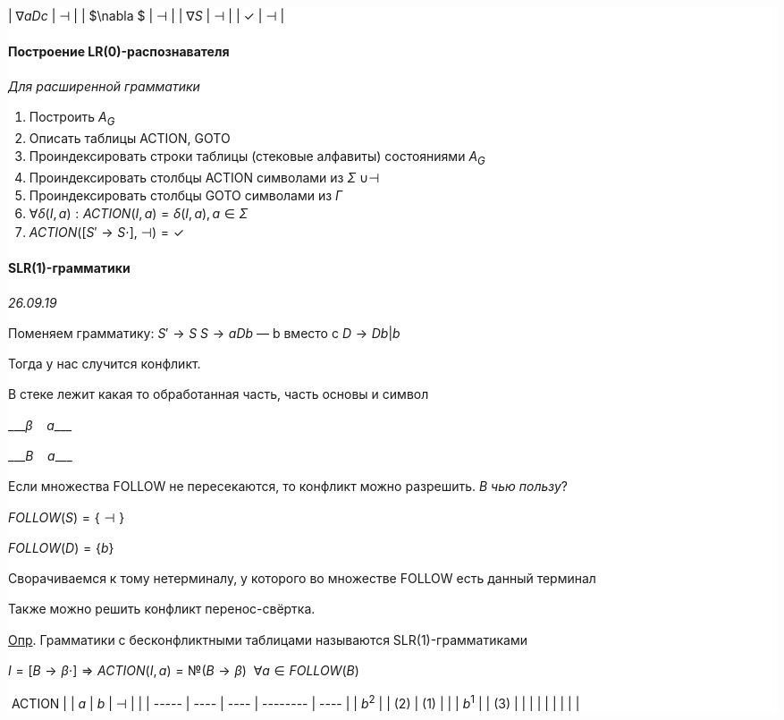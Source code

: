 | $\nabla a D c$                              | $\dashv$       |
| $\nabla $                                   | $\dashv$       |
| $\nabla S$                                  | $\dashv$       |
| $\checkmark$                                | $\dashv$       |



#### Построение LR(0)-распознавателя

*Для расширенной грамматики*

1. Построить $A_G$
2. Описать таблицы ACTION, GOTO
3. Проиндексировать строки таблицы (стековые алфавиты) состояниями $A_G$
4. Проиндексировать столбцы ACTION символами из $\Sigma\ \cup \dashv$
5. Проиндексировать столбцы GOTO символами из $\Gamma$
6. $\forall \delta(I,a): ACTION(I,a) = \delta(I,a), a \in \Sigma$
7. $ACTION([S' \rightarrow S\cdot],\ \dashv) = \checkmark$



#### SLR(1)-грамматики

*26.09.19*

Поменяем грамматику:
$S' \rightarrow S$
$S \rightarrow aDb$  — b вместо c
$D \rightarrow Db|b$

Тогда у нас случится конфликт.

В стеке лежит какая то обработанная часть, часть основы и символ

$\_\_\_\beta \  \ \ \ a\_\_\_$

$\_\_\_B \  \ \ \ a\_\_\_$

Если множества FOLLOW не пересекаются, то конфликт можно разрешить. *В чью пользу*?

$FOLLOW(S) = \{\dashv\}$

$FOLLOW(D) = \{b\}$

Сворачиваемся к тому нетерминалу, у которого во множестве FOLLOW есть данный терминал

Также можно решить конфликт перенос-свёртка.

<u>Опр</u>. Грамматики с бесконфликтными таблицами называются SLR(1)-грамматиками

$I = [B \rightarrow \beta \cdot] \Rightarrow ACTION(I,a) = №(B \rightarrow \beta) \ \ \forall a \in FOLLOW(B)$



​																		ACTION
|       | $a$  | $b$  | $\dashv$ |      |
| ----- | ---- | ---- | -------- | ---- |
| $b^2$ |      | (2)  | (1)      |      |
| $b^1$ |      | (3)  |          |      |
|       |      |      |          |      |

